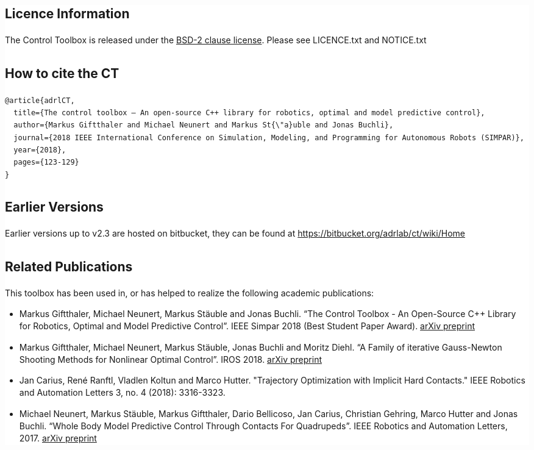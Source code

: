 
## Licence Information

The Control Toolbox is released under the 
<a href="https://choosealicense.com/licenses/bsd-2-clause/" target="_blank">BSD-2 clause license</a>.
Please see LICENCE.txt and NOTICE.txt


##  How to cite the CT

    @article{adrlCT,
      title={The control toolbox — An open-source C++ library for robotics, optimal and model predictive control},
      author={Markus Giftthaler and Michael Neunert and Markus St{\"a}uble and Jonas Buchli},
      journal={2018 IEEE International Conference on Simulation, Modeling, and Programming for Autonomous Robots (SIMPAR)},
      year={2018},
      pages={123-129}
    }

## Earlier Versions

Earlier versions up to v2.3 are hosted on bitbucket, they can be found at https://bitbucket.org/adrlab/ct/wiki/Home


## Related Publications

This toolbox has been used in, or has helped to realize the following academic publications:

- Markus Giftthaler, Michael Neunert, Markus Stäuble and Jonas Buchli.
“The Control Toolbox - An Open-Source C++ Library for Robotics, Optimal and Model Predictive Control”. 
IEEE Simpar 2018 (Best Student Paper Award).
<a href="https://arxiv.org/abs/1801.04290" target="_blank">arXiv preprint</a>

- Markus Giftthaler, Michael Neunert, Markus Stäuble, Jonas Buchli and Moritz Diehl.
“A Family of iterative Gauss-Newton Shooting Methods for Nonlinear Optimal Control”.
IROS 2018. 
<a href="https://arxiv.org/abs/1711.11006" target="_blank">arXiv preprint</a>

- Jan Carius, René Ranftl, Vladlen Koltun and Marco Hutter. 
"Trajectory Optimization with Implicit Hard Contacts." 
IEEE Robotics and Automation Letters 3, no. 4 (2018): 3316-3323.

- Michael Neunert, Markus Stäuble, Markus Giftthaler, Dario Bellicoso, Jan Carius, Christian Gehring, 
Marco Hutter and Jonas Buchli. 
“Whole Body Model Predictive Control Through Contacts For Quadrupeds”.
IEEE Robotics and Automation Letters, 2017.
<a href="https://arxiv.org/abs/1712.02889" target="_blank">arXiv preprint</a>
